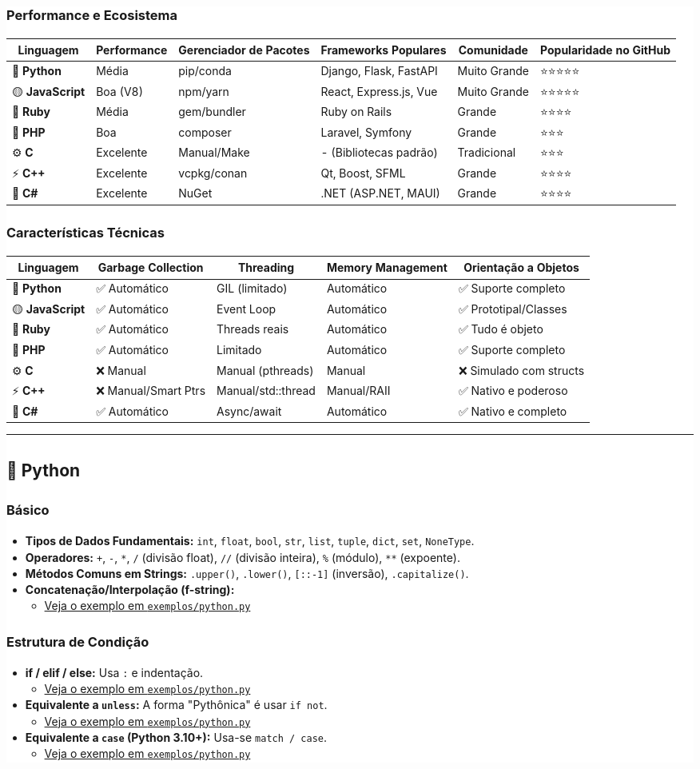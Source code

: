 ### Performance e Ecosistema

| Linguagem | Performance | Gerenciador de Pacotes | Frameworks Populares | Comunidade | Popularidade no GitHub |
|-----------|-------------|----------------------|---------------------|------------|----------------------|
| 🐍 **Python** | Média | pip/conda | Django, Flask, FastAPI | Muito Grande | ⭐⭐⭐⭐⭐ |
| 🟡 **JavaScript** | Boa (V8) | npm/yarn | React, Express.js, Vue | Muito Grande | ⭐⭐⭐⭐⭐ |
| 💎 **Ruby** | Média | gem/bundler | Ruby on Rails | Grande | ⭐⭐⭐⭐ |
| 🐘 **PHP** | Boa | composer | Laravel, Symfony | Grande | ⭐⭐⭐ |
| ⚙️ **C** | Excelente | Manual/Make | - (Bibliotecas padrão) | Tradicional | ⭐⭐⭐ |
| ⚡ **C++** | Excelente | vcpkg/conan | Qt, Boost, SFML | Grande | ⭐⭐⭐⭐ |
| 🔷 **C#** | Excelente | NuGet | .NET (ASP.NET, MAUI) | Grande | ⭐⭐⭐⭐ |

### Características Técnicas

| Linguagem | Garbage Collection | Threading | Memory Management | Orientação a Objetos |
|-----------|-------------------|-----------|-------------------|---------------------|
| 🐍 **Python** | ✅ Automático | GIL (limitado) | Automático | ✅ Suporte completo |
| 🟡 **JavaScript** | ✅ Automático | Event Loop | Automático | ✅ Prototipal/Classes |
| 💎 **Ruby** | ✅ Automático | Threads reais | Automático | ✅ Tudo é objeto |
| 🐘 **PHP** | ✅ Automático | Limitado | Automático | ✅ Suporte completo |
| ⚙️ **C** | ❌ Manual | Manual (pthreads) | Manual | ❌ Simulado com structs |
| ⚡ **C++** | ❌ Manual/Smart Ptrs | Manual/std::thread | Manual/RAII | ✅ Nativo e poderoso |
| 🔷 **C#** | ✅ Automático | Async/await | Automático | ✅ Nativo e completo |

---

## 🐍 Python

### Básico
* **Tipos de Dados Fundamentais:** `int`, `float`, `bool`, `str`, `list`, `tuple`, `dict`, `set`, `NoneType`.
* **Operadores:** `+`, `-`, `*`, `/` (divisão float), `//` (divisão inteira), `%` (módulo), `**` (expoente).
* **Métodos Comuns em Strings:** `.upper()`, `.lower()`, `[::-1]` (inversão), `.capitalize()`.
* **Concatenação/Interpolação (f-string):**
    * [Veja o exemplo em `exemplos/python.py`](./exemplos/python.py)

### Estrutura de Condição
* **if / elif / else:** Usa `:` e indentação.
    * [Veja o exemplo em `exemplos/python.py`](./exemplos/python.py)
* **Equivalente a `unless`:** A forma "Pythônica" é usar `if not`.
    * [Veja o exemplo em `exemplos/python.py`](./exemplos/python.py)
* **Equivalente a `case` (Python 3.10+):** Usa-se `match / case`.
    * [Veja o exemplo em `exemplos/python.py`](./exemplos/python.py)
